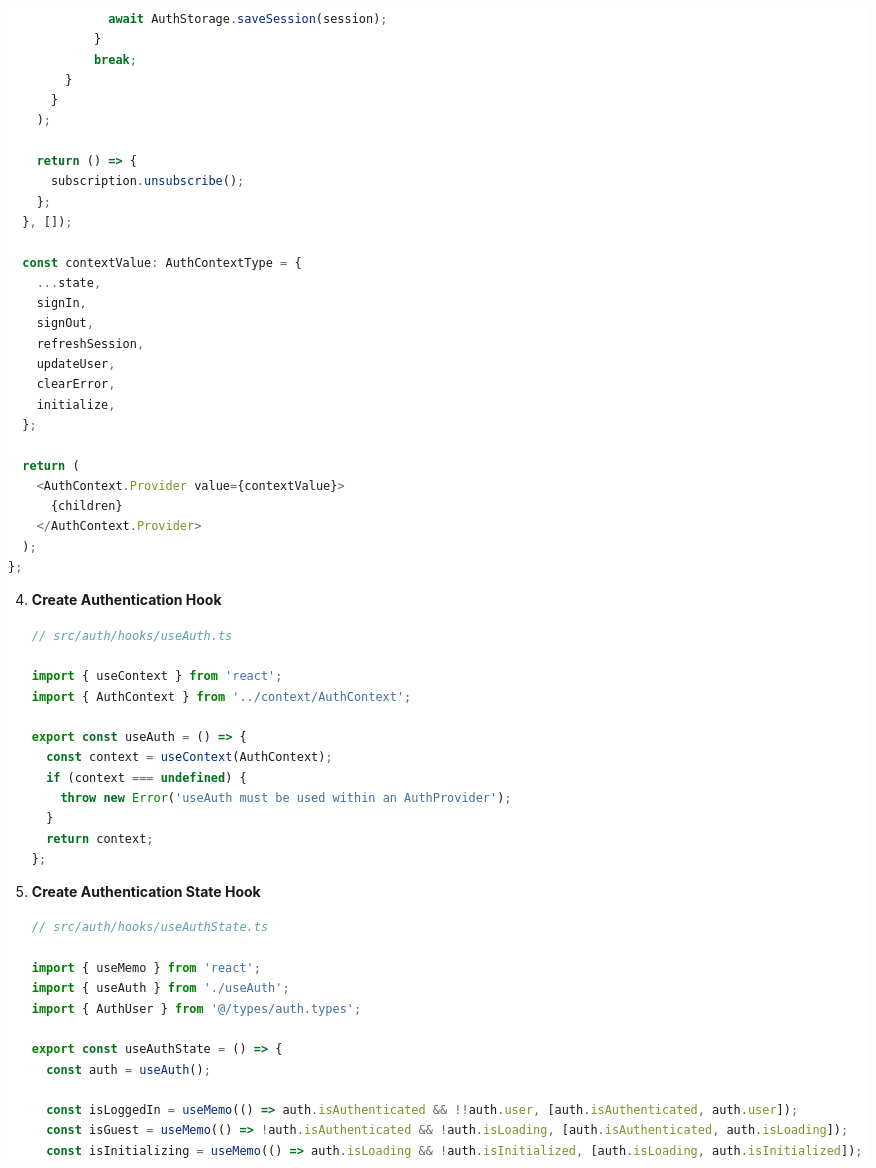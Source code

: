    ```typescript
                 await AuthStorage.saveSession(session);
               }
               break;
           }
         }
       );
   
       return () => {
         subscription.unsubscribe();
       };
     }, []);
   
     const contextValue: AuthContextType = {
       ...state,
       signIn,
       signOut,
       refreshSession,
       updateUser,
       clearError,
       initialize,
     };
   
     return (
       <AuthContext.Provider value={contextValue}>
         {children}
       </AuthContext.Provider>
     );
   };
   ```

4. **Create Authentication Hook**
   ```typescript
   // src/auth/hooks/useAuth.ts
   
   import { useContext } from 'react';
   import { AuthContext } from '../context/AuthContext';
   
   export const useAuth = () => {
     const context = useContext(AuthContext);
     if (context === undefined) {
       throw new Error('useAuth must be used within an AuthProvider');
     }
     return context;
   };
   ```

5. **Create Authentication State Hook**
   ```typescript
   // src/auth/hooks/useAuthState.ts
   
   import { useMemo } from 'react';
   import { useAuth } from './useAuth';
   import { AuthUser } from '@/types/auth.types';
   
   export const useAuthState = () => {
     const auth = useAuth();
   
     const isLoggedIn = useMemo(() => auth.isAuthenticated && !!auth.user, [auth.isAuthenticated, auth.user]);
     const isGuest = useMemo(() => !auth.isAuthenticated && !auth.isLoading, [auth.isAuthenticated, auth.isLoading]);
     const isInitializing = useMemo(() => auth.isLoading && !auth.isInitialized, [auth.isLoading, auth.isInitialized]);
   
   ```